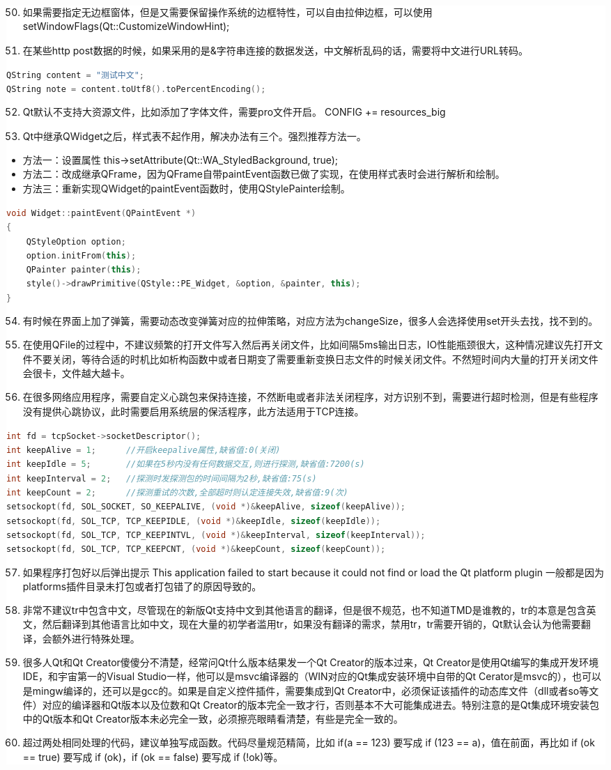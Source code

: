 50. 如果需要指定无边框窗体，但是又需要保留操作系统的边框特性，可以自由拉伸边框，可以使用 setWindowFlags(Qt::CustomizeWindowHint);

51. 在某些http post数据的时候，如果采用的是&字符串连接的数据发送，中文解析乱码的话，需要将中文进行URL转码。
``` c++
QString content = "测试中文";
QString note = content.toUtf8().toPercentEncoding();
```

52. Qt默认不支持大资源文件，比如添加了字体文件，需要pro文件开启。
CONFIG += resources_big

53. Qt中继承QWidget之后，样式表不起作用，解决办法有三个。强烈推荐方法一。
- 方法一：设置属性 this->setAttribute(Qt::WA_StyledBackground, true);
- 方法二：改成继承QFrame，因为QFrame自带paintEvent函数已做了实现，在使用样式表时会进行解析和绘制。
- 方法三：重新实现QWidget的paintEvent函数时，使用QStylePainter绘制。
``` c++
void Widget::paintEvent(QPaintEvent *)
{
    QStyleOption option;
    option.initFrom(this);
    QPainter painter(this);
    style()->drawPrimitive(QStyle::PE_Widget, &option, &painter, this);
}
```

54. 有时候在界面上加了弹簧，需要动态改变弹簧对应的拉伸策略，对应方法为changeSize，很多人会选择使用set开头去找，找不到的。

55. 在使用QFile的过程中，不建议频繁的打开文件写入然后再关闭文件，比如间隔5ms输出日志，IO性能瓶颈很大，这种情况建议先打开文件不要关闭，等待合适的时机比如析构函数中或者日期变了需要重新变换日志文件的时候关闭文件。不然短时间内大量的打开关闭文件会很卡，文件越大越卡。

56. 在很多网络应用程序，需要自定义心跳包来保持连接，不然断电或者非法关闭程序，对方识别不到，需要进行超时检测，但是有些程序没有提供心跳协议，此时需要启用系统层的保活程序，此方法适用于TCP连接。
``` c++
int fd = tcpSocket->socketDescriptor();
int keepAlive = 1;      //开启keepalive属性,缺省值:0(关闭)
int keepIdle = 5;       //如果在5秒内没有任何数据交互,则进行探测,缺省值:7200(s)
int keepInterval = 2;   //探测时发探测包的时间间隔为2秒,缺省值:75(s)
int keepCount = 2;      //探测重试的次数,全部超时则认定连接失效,缺省值:9(次)
setsockopt(fd, SOL_SOCKET, SO_KEEPALIVE, (void *)&keepAlive, sizeof(keepAlive));
setsockopt(fd, SOL_TCP, TCP_KEEPIDLE, (void *)&keepIdle, sizeof(keepIdle));
setsockopt(fd, SOL_TCP, TCP_KEEPINTVL, (void *)&keepInterval, sizeof(keepInterval));
setsockopt(fd, SOL_TCP, TCP_KEEPCNT, (void *)&keepCount, sizeof(keepCount));
```

57. 如果程序打包好以后弹出提示 This application failed to start because it could not find or load the Qt platform plugin 一般都是因为platforms插件目录未打包或者打包错了的原因导致的。

58. 非常不建议tr中包含中文，尽管现在的新版Qt支持中文到其他语言的翻译，但是很不规范，也不知道TMD是谁教的，tr的本意是包含英文，然后翻译到其他语言比如中文，现在大量的初学者滥用tr，如果没有翻译的需求，禁用tr，tr需要开销的，Qt默认会认为他需要翻译，会额外进行特殊处理。

59. 很多人Qt和Qt Creator傻傻分不清楚，经常问Qt什么版本结果发一个Qt Creator的版本过来，Qt Creator是使用Qt编写的集成开发环境IDE，和宇宙第一的Visual Studio一样，他可以是msvc编译器的（WIN对应的Qt集成安装环境中自带的Qt Cerator是msvc的），也可以是mingw编译的，还可以是gcc的。如果是自定义控件插件，需要集成到Qt Creator中，必须保证该插件的动态库文件（dll或者so等文件）对应的编译器和Qt版本以及位数和Qt Creator的版本完全一致才行，否则基本不大可能集成进去。特别注意的是Qt集成环境安装包中的Qt版本和Qt Creator版本未必完全一致，必须擦亮眼睛看清楚，有些是完全一致的。

60. 超过两处相同处理的代码，建议单独写成函数。代码尽量规范精简，比如 if(a == 123) 要写成 if (123 == a)，值在前面，再比如 if (ok == true) 要写成 if (ok)，if (ok == false) 要写成 if (!ok)等。
